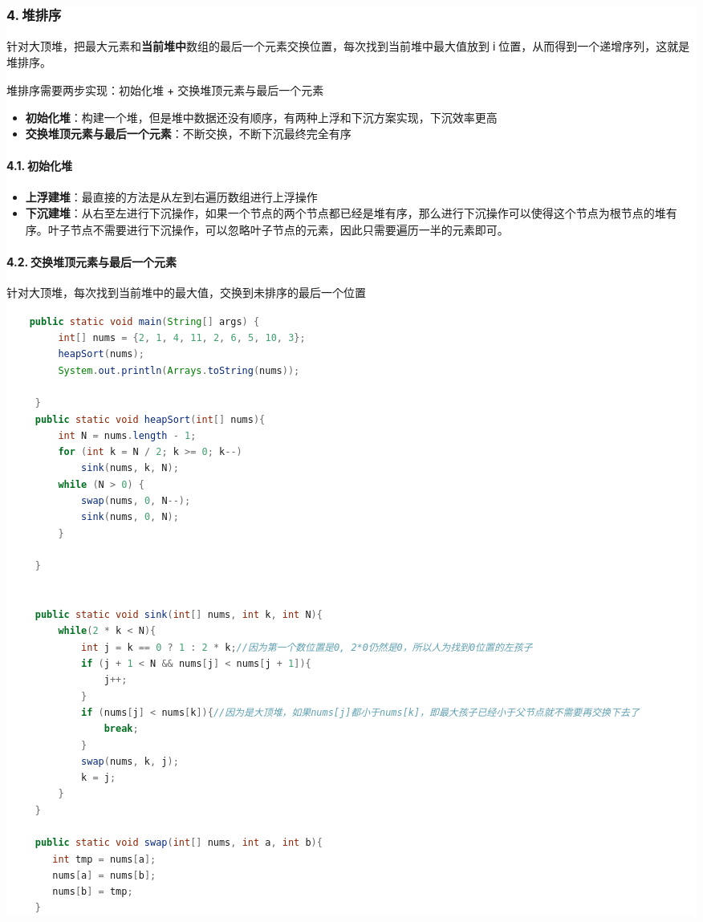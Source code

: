 ### 4. 堆排序

针对大顶堆，把最大元素和**当前堆中**数组的最后一个元素交换位置，每次找到当前堆中最大值放到 i 位置，从而得到一个递增序列，这就是堆排序。

堆排序需要两步实现：初始化堆 + 交换堆顶元素与最后一个元素

- **初始化堆**：构建一个堆，但是堆中数据还没有顺序，有两种上浮和下沉方案实现，下沉效率更高
- **交换堆顶元素与最后一个元素**：不断交换，不断下沉最终完全有序

#### 4.1. 初始化堆

- **上浮建堆**：最直接的方法是从左到右遍历数组进行上浮操作
- **下沉建堆**：从右至左进行下沉操作，如果一个节点的两个节点都已经是堆有序，那么进行下沉操作可以使得这个节点为根节点的堆有序。叶子节点不需要进行下沉操作，可以忽略叶子节点的元素，因此只需要遍历一半的元素即可。

#### 4.2. 交换堆顶元素与最后一个元素

针对大顶堆，每次找到当前堆中的最大值，交换到未排序的最后一个位置

```java
	public static void main(String[] args) {
         int[] nums = {2, 1, 4, 11, 2, 6, 5, 10, 3};
         heapSort(nums);
         System.out.println(Arrays.toString(nums));

     }
     public static void heapSort(int[] nums){
         int N = nums.length - 1;
         for (int k = N / 2; k >= 0; k--)
             sink(nums, k, N);
         while (N > 0) {
             swap(nums, 0, N--);
             sink(nums, 0, N);
         }

     }


     public static void sink(int[] nums, int k, int N){
         while(2 * k < N){
             int j = k == 0 ? 1 : 2 * k;//因为第一个数位置是0, 2*0仍然是0，所以人为找到0位置的左孩子
             if (j + 1 < N && nums[j] < nums[j + 1]){
                 j++;
             }
             if (nums[j] < nums[k]){//因为是大顶堆，如果nums[j]都小于nums[k]，即最大孩子已经小于父节点就不需要再交换下去了
                 break;
             }
             swap(nums, k, j);
             k = j;
         }
     }

     public static void swap(int[] nums, int a, int b){
        int tmp = nums[a];
        nums[a] = nums[b];
        nums[b] = tmp;
     }
```
